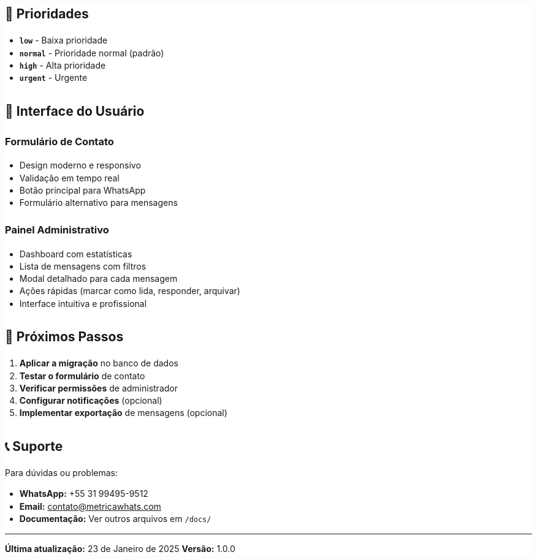 ## 🎯 Prioridades

- **`low`** - Baixa prioridade
- **`normal`** - Prioridade normal (padrão)
- **`high`** - Alta prioridade
- **`urgent`** - Urgente

## 🎨 Interface do Usuário

### Formulário de Contato
- Design moderno e responsivo
- Validação em tempo real
- Botão principal para WhatsApp
- Formulário alternativo para mensagens

### Painel Administrativo
- Dashboard com estatísticas
- Lista de mensagens com filtros
- Modal detalhado para cada mensagem
- Ações rápidas (marcar como lida, responder, arquivar)
- Interface intuitiva e profissional

## 🚀 Próximos Passos

1. **Aplicar a migração** no banco de dados
2. **Testar o formulário** de contato
3. **Verificar permissões** de administrador
4. **Configurar notificações** (opcional)
5. **Implementar exportação** de mensagens (opcional)

## 📞 Suporte

Para dúvidas ou problemas:

- **WhatsApp:** +55 31 99495-9512
- **Email:** contato@metricawhats.com
- **Documentação:** Ver outros arquivos em `/docs/`

---

**Última atualização:** 23 de Janeiro de 2025
**Versão:** 1.0.0
